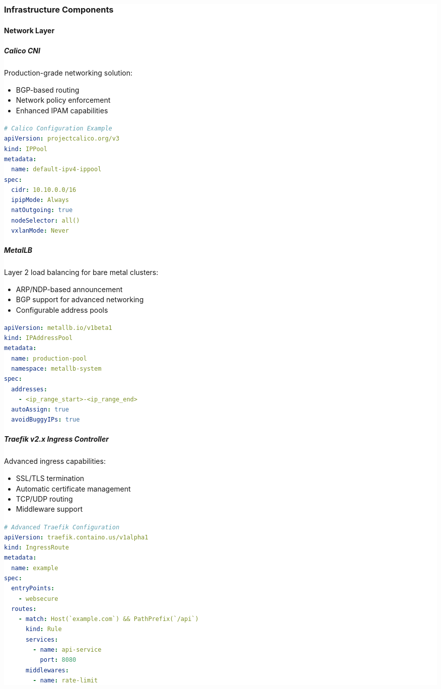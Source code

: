 ### Infrastructure Components

#### Network Layer

##### Calico CNI
Production-grade networking solution:
- BGP-based routing
- Network policy enforcement
- Enhanced IPAM capabilities
```yaml
# Calico Configuration Example
apiVersion: projectcalico.org/v3
kind: IPPool
metadata:
  name: default-ipv4-ippool
spec:
  cidr: 10.10.0.0/16
  ipipMode: Always
  natOutgoing: true
  nodeSelector: all()
  vxlanMode: Never
```

##### MetalLB
Layer 2 load balancing for bare metal clusters:
- ARP/NDP-based announcement
- BGP support for advanced networking
- Configurable address pools
```yaml
apiVersion: metallb.io/v1beta1
kind: IPAddressPool
metadata:
  name: production-pool
  namespace: metallb-system
spec:
  addresses:
    - <ip_range_start>-<ip_range_end>
  autoAssign: true
  avoidBuggyIPs: true
```

##### Traefik v2.x Ingress Controller
Advanced ingress capabilities:
- SSL/TLS termination
- Automatic certificate management
- TCP/UDP routing
- Middleware support
```yaml
# Advanced Traefik Configuration
apiVersion: traefik.containo.us/v1alpha1
kind: IngressRoute
metadata:
  name: example
spec:
  entryPoints:
    - websecure
  routes:
    - match: Host(`example.com`) && PathPrefix(`/api`)
      kind: Rule
      services:
        - name: api-service
          port: 8080
      middlewares:
        - name: rate-limit
```